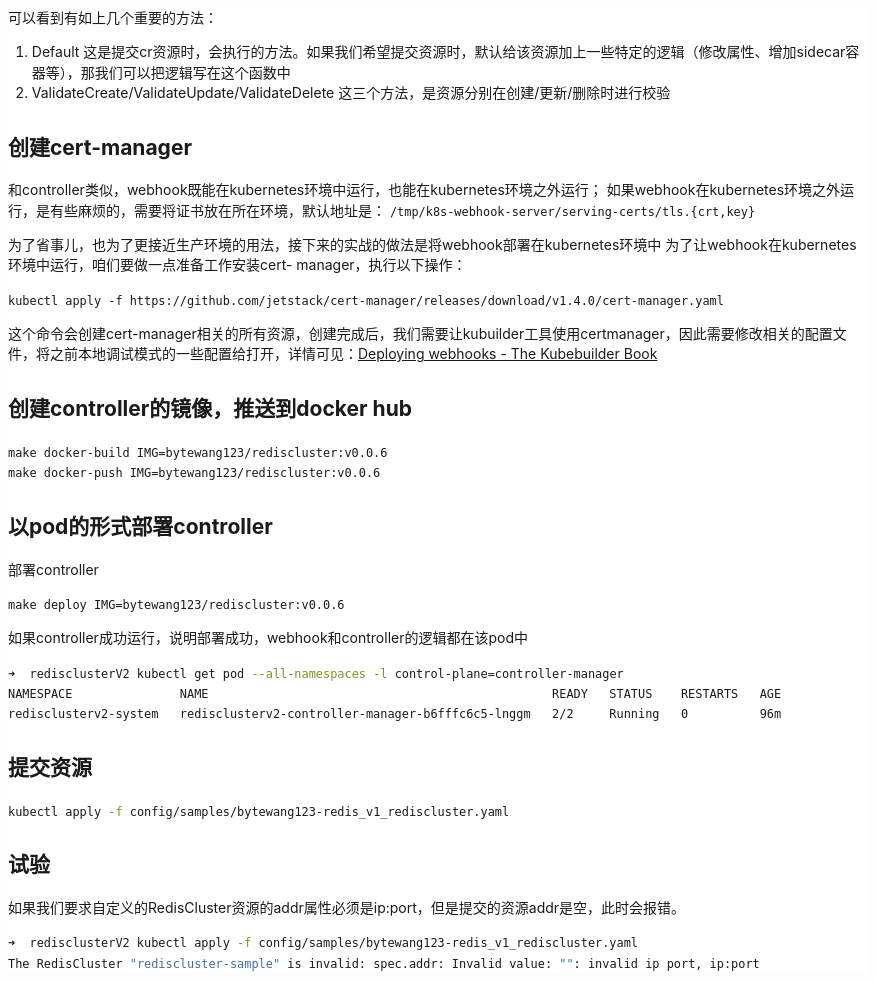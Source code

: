 可以看到有如上几个重要的方法：
1. Default
这是提交cr资源时，会执行的方法。如果我们希望提交资源时，默认给该资源加上一些特定的逻辑（修改属性、增加sidecar容器等），那我们可以把逻辑写在这个函数中
2. ValidateCreate/ValidateUpdate/ValidateDelete
这三个方法，是资源分别在创建/更新/删除时进行校验

## 创建cert-manager
和controller类似，webhook既能在kubernetes环境中运行，也能在kubernetes环境之外运行；
如果webhook在kubernetes环境之外运行，是有些麻烦的，需要将证书放在所在环境，默认地址是：
`/tmp/k8s-webhook-server/serving-certs/tls.{crt,key}`

为了省事儿，也为了更接近生产环境的用法，接下来的实战的做法是将webhook部署在kubernetes环境中
为了让webhook在kubernetes环境中运行，咱们要做一点准备工作安装cert- manager，执行以下操作：
```
kubectl apply -f https://github.com/jetstack/cert-manager/releases/download/v1.4.0/cert-manager.yaml
```
这个命令会创建cert-manager相关的所有资源，创建完成后，我们需要让kubuilder工具使用certmanager，因此需要修改相关的配置文件，将之前本地调试模式的一些配置给打开，详情可见：[Deploying webhooks - The Kubebuilder Book](https://book.kubebuilder.io/cronjob-tutorial/running-webhook.html)

## 创建controller的镜像，推送到docker hub
```
make docker-build IMG=bytewang123/rediscluster:v0.0.6
make docker-push IMG=bytewang123/rediscluster:v0.0.6
```
## 以pod的形式部署controller
部署controller
```
make deploy IMG=bytewang123/rediscluster:v0.0.6
```

如果controller成功运行，说明部署成功，webhook和controller的逻辑都在该pod中
```sh
➜  redisclusterV2 kubectl get pod --all-namespaces -l control-plane=controller-manager
NAMESPACE               NAME                                                READY   STATUS    RESTARTS   AGE
redisclusterv2-system   redisclusterv2-controller-manager-b6fffc6c5-lnggm   2/2     Running   0          96m
```
## 提交资源
```sh
kubectl apply -f config/samples/bytewang123-redis_v1_rediscluster.yaml
```
## 试验
如果我们要求自定义的RedisCluster资源的addr属性必须是ip:port，但是提交的资源addr是空，此时会报错。
```sh
➜  redisclusterV2 kubectl apply -f config/samples/bytewang123-redis_v1_rediscluster.yaml
The RedisCluster "rediscluster-sample" is invalid: spec.addr: Invalid value: "": invalid ip port, ip:port
```

